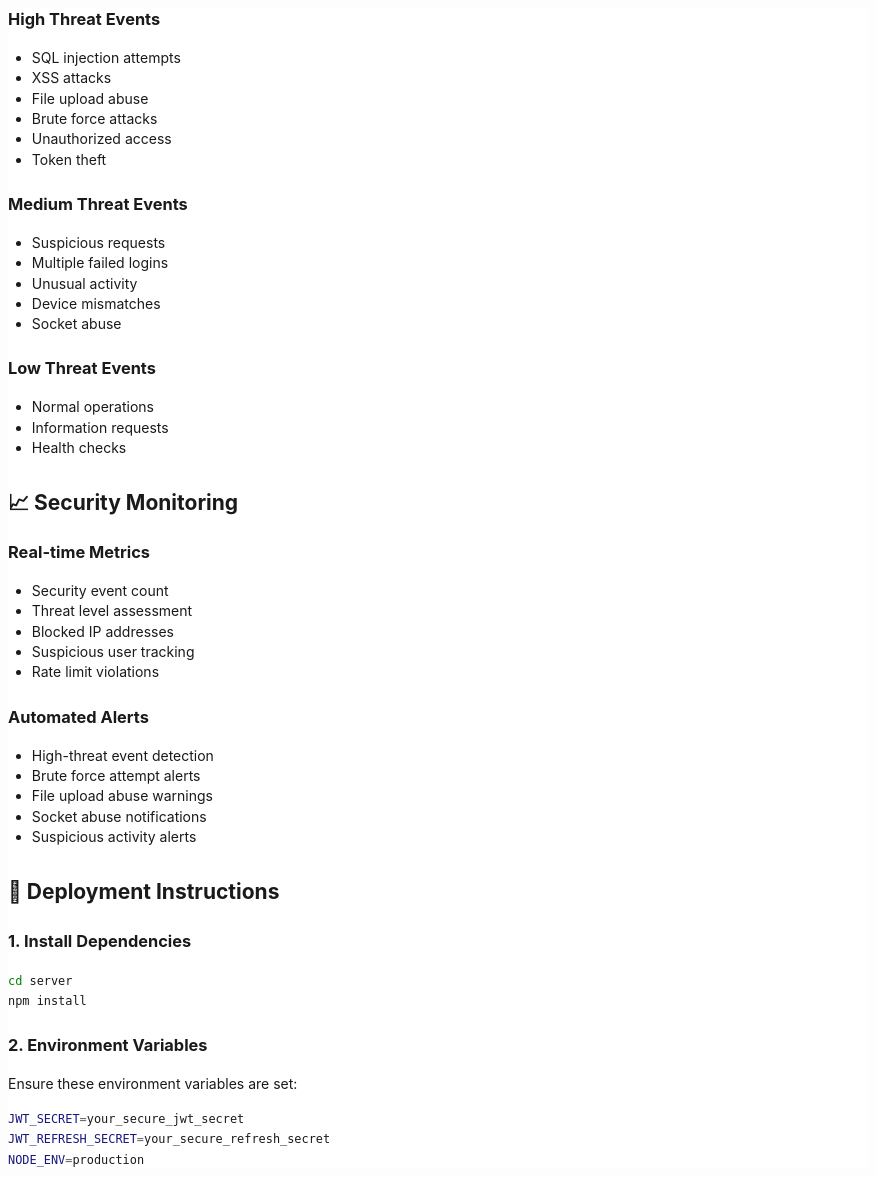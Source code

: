 ### **High Threat Events**
- SQL injection attempts
- XSS attacks
- File upload abuse
- Brute force attacks
- Unauthorized access
- Token theft

### **Medium Threat Events**
- Suspicious requests
- Multiple failed logins
- Unusual activity
- Device mismatches
- Socket abuse

### **Low Threat Events**
- Normal operations
- Information requests
- Health checks

## 📈 Security Monitoring

### **Real-time Metrics**
- Security event count
- Threat level assessment
- Blocked IP addresses
- Suspicious user tracking
- Rate limit violations

### **Automated Alerts**
- High-threat event detection
- Brute force attempt alerts
- File upload abuse warnings
- Socket abuse notifications
- Suspicious activity alerts

## 🚀 Deployment Instructions

### **1. Install Dependencies**
```bash
cd server
npm install
```

### **2. Environment Variables**
Ensure these environment variables are set:
```bash
JWT_SECRET=your_secure_jwt_secret
JWT_REFRESH_SECRET=your_secure_refresh_secret
NODE_ENV=production
```
